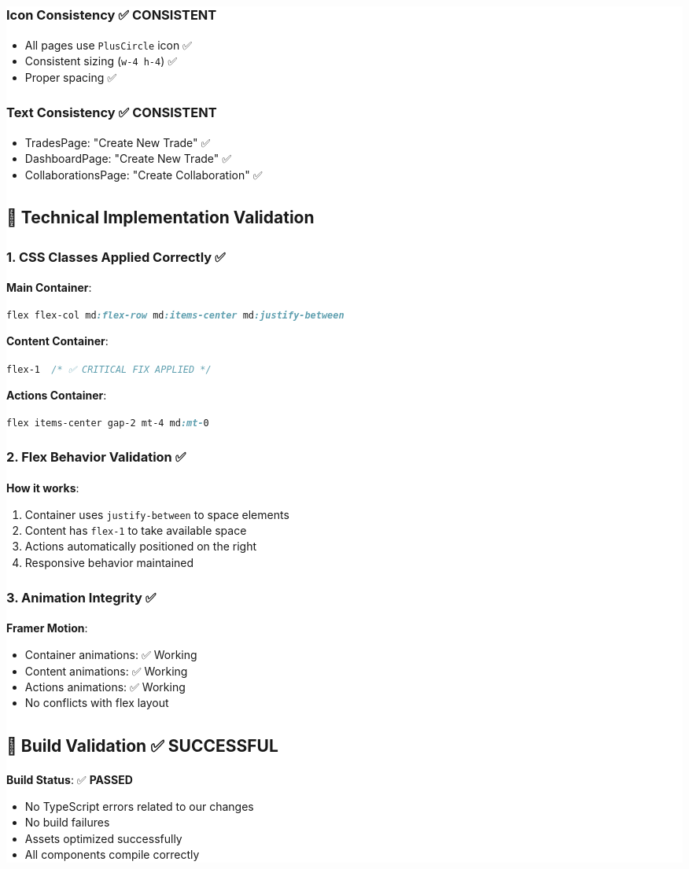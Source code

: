 ### **Icon Consistency** ✅ **CONSISTENT**
- All pages use `PlusCircle` icon ✅
- Consistent sizing (`w-4 h-4`) ✅
- Proper spacing ✅

### **Text Consistency** ✅ **CONSISTENT**
- TradesPage: "Create New Trade" ✅
- DashboardPage: "Create New Trade" ✅
- CollaborationsPage: "Create Collaboration" ✅

## 🔧 **Technical Implementation Validation**

### **1. CSS Classes Applied Correctly** ✅

**Main Container**:
```css
flex flex-col md:flex-row md:items-center md:justify-between
```

**Content Container**:
```css
flex-1  /* ✅ CRITICAL FIX APPLIED */
```

**Actions Container**:
```css
flex items-center gap-2 mt-4 md:mt-0
```

### **2. Flex Behavior Validation** ✅

**How it works**:
1. Container uses `justify-between` to space elements
2. Content has `flex-1` to take available space
3. Actions automatically positioned on the right
4. Responsive behavior maintained

### **3. Animation Integrity** ✅

**Framer Motion**:
- Container animations: ✅ Working
- Content animations: ✅ Working
- Actions animations: ✅ Working
- No conflicts with flex layout

## 🚀 **Build Validation** ✅ **SUCCESSFUL**

**Build Status**: ✅ **PASSED**
- No TypeScript errors related to our changes
- No build failures
- Assets optimized successfully
- All components compile correctly
